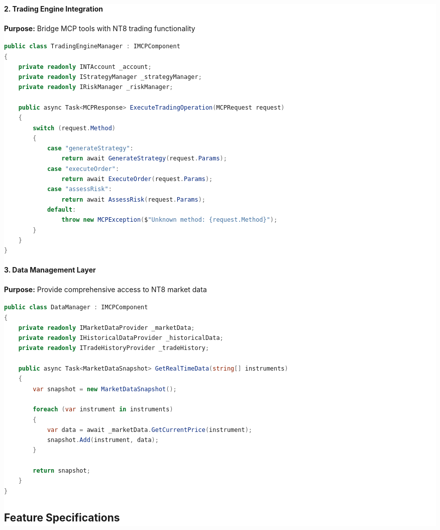 #### 2. Trading Engine Integration
**Purpose:** Bridge MCP tools with NT8 trading functionality

```csharp
public class TradingEngineManager : IMCPComponent
{
    private readonly INTAccount _account;
    private readonly IStrategyManager _strategyManager;
    private readonly IRiskManager _riskManager;
    
    public async Task<MCPResponse> ExecuteTradingOperation(MCPRequest request)
    {
        switch (request.Method)
        {
            case "generateStrategy":
                return await GenerateStrategy(request.Params);
            case "executeOrder":
                return await ExecuteOrder(request.Params);
            case "assessRisk":
                return await AssessRisk(request.Params);
            default:
                throw new MCPException($"Unknown method: {request.Method}");
        }
    }
}
```

#### 3. Data Management Layer
**Purpose:** Provide comprehensive access to NT8 market data

```csharp
public class DataManager : IMCPComponent
{
    private readonly IMarketDataProvider _marketData;
    private readonly IHistoricalDataProvider _historicalData;
    private readonly ITradeHistoryProvider _tradeHistory;
    
    public async Task<MarketDataSnapshot> GetRealTimeData(string[] instruments)
    {
        var snapshot = new MarketDataSnapshot();
        
        foreach (var instrument in instruments)
        {
            var data = await _marketData.GetCurrentPrice(instrument);
            snapshot.Add(instrument, data);
        }
        
        return snapshot;
    }
}
```

## Feature Specifications
